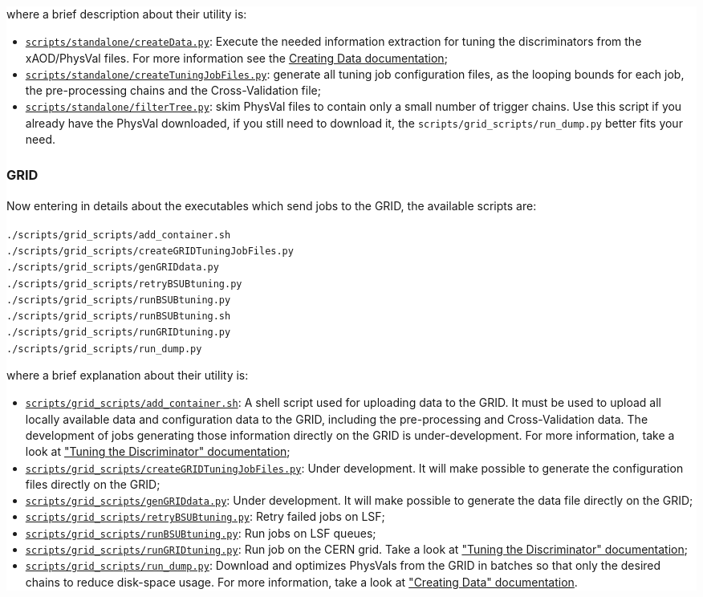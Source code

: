 
where a brief description about their utility is:

 - [`scripts/standalone/createData.py`](https://github.com/wsfreund/TuningTools/tree/master/scripts/standalone/createData.py): Execute the needed information extraction for tuning the discriminators from the xAOD/PhysVal files. For more information see the [Creating Data documentation](http://nbviewer.jupyter.org/github/wsfreund/TuningTools/tree/master/doc/CreateData.ipynb#Using-the-createData.py-executable);
 - [`scripts/standalone/createTuningJobFiles.py`](https://github.com/wsfreund/TuningTools/tree/master/scripts/standalone/createTuningJobFiles.py): generate all tuning job configuration files, as the looping bounds for each job, the pre-processing chains and the Cross-Validation file;
 - [`scripts/standalone/filterTree.py`](https://github.com/wsfreund/TuningTools/tree/master/scripts/standalone/filterTree.py): skim PhysVal files to contain only a small number of trigger chains. Use this script if you already have the PhysVal downloaded, if you still need to download it, the `scripts/grid_scripts/run_dump.py` better fits your need. 

### GRID

Now entering in details about the executables which send jobs to the GRID, the available scripts are: 


    ./scripts/grid_scripts/add_container.sh
    ./scripts/grid_scripts/createGRIDTuningJobFiles.py
    ./scripts/grid_scripts/genGRIDdata.py
    ./scripts/grid_scripts/retryBSUBtuning.py
    ./scripts/grid_scripts/runBSUBtuning.py
    ./scripts/grid_scripts/runBSUBtuning.sh
    ./scripts/grid_scripts/runGRIDtuning.py
    ./scripts/grid_scripts/run_dump.py


where a brief explanation about their utility is:
- [`scripts/grid_scripts/add_container.sh`](https://github.com/wsfreund/TuningTools/tree/master/scripts/grid_scripts/add_container.sh): A shell script used for uploading data to the GRID. It must be used to upload all locally available data and configuration data to the GRID, including the pre-processing and Cross-Validation data. The development of jobs generating those information directly on the GRID is under-development. For more information, take a look at ["Tuning the Discriminator" documentation](http://nbviewer.jupyter.org/github/wsfreund/TuningTools/tree/master/doc/Tuning.ipynb#Uploading-data-to-the-GRID);
- [`scripts/grid_scripts/createGRIDTuningJobFiles.py`](https://github.com/wsfreund/TuningTools/tree/master/scripts/grid_scripts/createGRIDTuningJobFiles.py): Under development. It will make possible to generate the configuration files directly on the GRID;
- [`scripts/grid_scripts/genGRIDdata.py`](https://github.com/wsfreund/TuningTools/tree/master/scripts/grid_scripts/genGRIDdata.py): Under development. It will make possible to generate the data file directly on the GRID;
- [`scripts/grid_scripts/retryBSUBtuning.py`](https://github.com/wsfreund/TuningTools/tree/master/scripts/grid_scripts/retryBSUBtuning.py): Retry failed jobs on LSF;
- [`scripts/grid_scripts/runBSUBtuning.py`](https://github.com/wsfreund/TuningTools/tree/master/scripts/grid_scripts/runBSUBtuning.py): Run jobs on LSF queues;
- [`scripts/grid_scripts/runGRIDtuning.py`](https://github.com/wsfreund/TuningTools/tree/master/scripts/grid_scripts/runGRIDtuning.py): Run job on the CERN grid. Take a look at ["Tuning the Discriminator" documentation](http://nbviewer.jupyter.org/github/wsfreund/TuningTools/tree/master/doc/Tuning.ipynb#Running-the-GRID-dispatch-tuning-command);
- [`scripts/grid_scripts/run_dump.py`](https://github.com/wsfreund/TuningTools/tree/master/scripts/grid_scripts/run_dump.py): Download and optimizes PhysVals from the GRID in batches so that only the desired chains to reduce disk-space usage. For more information, take a look at ["Creating Data" documentation](http://nbviewer.jupyter.org/github/wsfreund/TuningTools/tree/master/doc/CreateData.ipynb#Optimal-GRID-PhysVal-download).

